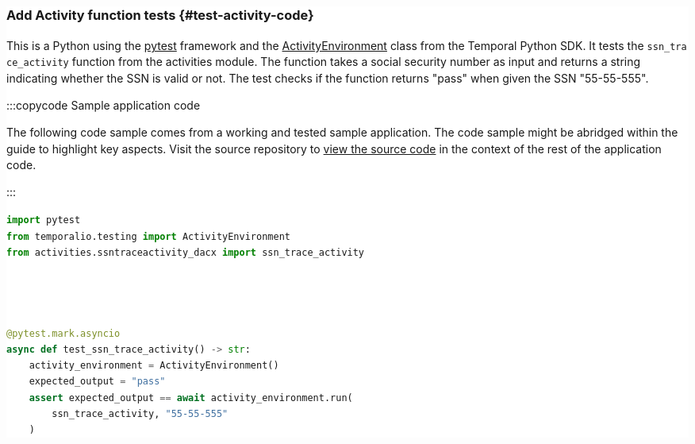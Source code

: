 ### Add Activity function tests {#test-activity-code}



This is a Python using the [pytest](https://pytest.org) framework and the [ActivityEnvironment](https://python.temporal.io/temporalio.testing.ActivityEnvironment.html) class from the Temporal Python SDK.
It tests the `ssn_trace_activity` function from the activities module.
The function takes a social security number as input and returns a string indicating whether the SSN is valid or not.
The test checks if the function returns "pass" when given the SSN "55-55-555".

:::copycode Sample application code

The following code sample comes from a working and tested sample application.
The code sample might be abridged within the guide to highlight key aspects.
Visit the source repository to [view the source code](https://github.com/temporalio/documentation-samples-python/blob/main/backgroundcheck_boilerplate/tests/activity_dacx_test.py) in the context of the rest of the application code.

:::

```python
import pytest
from temporalio.testing import ActivityEnvironment
from activities.ssntraceactivity_dacx import ssn_trace_activity




@pytest.mark.asyncio
async def test_ssn_trace_activity() -> str:
    activity_environment = ActivityEnvironment()
    expected_output = "pass"
    assert expected_output == await activity_environment.run(
        ssn_trace_activity, "55-55-555"
    )
```
